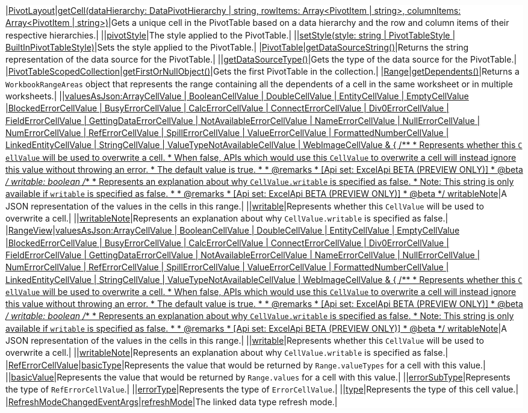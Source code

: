 |[PivotLayout](/javascript/api/excel/excel.pivotlayout)|[getCell(dataHierarchy: DataPivotHierarchy \| string, rowItems: Array<PivotItem \| string>, columnItems: Array<PivotItem \| string>)](/javascript/api/excel/excel.pivotlayout#getCell_dataHierarchy__rowItems__columnItems_)|Gets a unique cell in the PivotTable based on a data hierarchy and the row and column items of their respective hierarchies.|
||[pivotStyle](/javascript/api/excel/excel.pivotlayout#pivotStyle)|The style applied to the PivotTable.|
||[setStyle(style: string \| PivotTableStyle \| BuiltInPivotTableStyle)](/javascript/api/excel/excel.pivotlayout#setStyle_style_)|Sets the style applied to the PivotTable.|
|[PivotTable](/javascript/api/excel/excel.pivottable)|[getDataSourceString()](/javascript/api/excel/excel.pivottable#getDataSourceString__)|Returns the string representation of the data source for the PivotTable.|
||[getDataSourceType()](/javascript/api/excel/excel.pivottable#getDataSourceType__)|Gets the type of the data source for the PivotTable.|
|[PivotTableScopedCollection](/javascript/api/excel/excel.pivottablescopedcollection)|[getFirstOrNullObject()](/javascript/api/excel/excel.pivottablescopedcollection#getFirstOrNullObject__)|Gets the first PivotTable in the collection.|
|[Range](/javascript/api/excel/excel.range)|[getDependents()](/javascript/api/excel/excel.range#getDependents__)|Returns a `WorkbookRangeAreas` object that represents the range containing all the dependents of a cell in the same worksheet or in multiple worksheets.|
||[valuesAsJson:ArrayCellValue \| BooleanCellValue \| DoubleCellValue \| EntityCellValue \| EmptyCellValue \|BlockedErrorCellValue \| BusyErrorCellValue \| CalcErrorCellValue \| ConnectErrorCellValue \| Div0ErrorCellValue \| FieldErrorCellValue \| GettingDataErrorCellValue \| NotAvailableErrorCellValue \| NameErrorCellValue \| NullErrorCellValue \| NumErrorCellValue \| RefErrorCellValue \| SpillErrorCellValue \| ValueErrorCellValue \| FormattedNumberCellValue \| LinkedEntityCellValue \| StringCellValue \| ValueTypeNotAvailableCellValue \| WebImageCellValue & {            /**            * Represents whether this `CellValue` will be used to overwrite a cell.            * When false, APIs which would use this `CellValue` to overwrite a cell will instead ignore this value without throwing an error.            * The default value is true.            *            * @remarks            * [Api set: ExcelApi BETA (PREVIEW ONLY)]            * @beta            */            writable: boolean            /**            * Represents an explanation about why `CellValue.writable` is specified as false.            * Note: This string is only available if `writable` is specified as false.            *            * @remarks            * [Api set: ExcelApi BETA (PREVIEW ONLY)]            * @beta            */            writableNote](/javascript/api/excel/excel.range#valuesAsJson)|A JSON representation of the values in the cells in this range.|
||[writable](/javascript/api/excel/excel.range#writable)|Represents whether this `CellValue` will be used to overwrite a cell.|
||[writableNote](/javascript/api/excel/excel.range#writableNote)|Represents an explanation about why `CellValue.writable` is specified as false.|
|[RangeView](/javascript/api/excel/excel.rangeview)|[valuesAsJson:ArrayCellValue \| BooleanCellValue \| DoubleCellValue \| EntityCellValue \| EmptyCellValue \|BlockedErrorCellValue \| BusyErrorCellValue \| CalcErrorCellValue \| ConnectErrorCellValue \| Div0ErrorCellValue \| FieldErrorCellValue \| GettingDataErrorCellValue \| NotAvailableErrorCellValue \| NameErrorCellValue \| NullErrorCellValue \| NumErrorCellValue \| RefErrorCellValue \| SpillErrorCellValue \| ValueErrorCellValue \| FormattedNumberCellValue \| LinkedEntityCellValue \| StringCellValue \| ValueTypeNotAvailableCellValue \| WebImageCellValue & {            /**            * Represents whether this `CellValue` will be used to overwrite a cell.            * When false, APIs which would use this `CellValue` to overwrite a cell will instead ignore this value without throwing an error.            * The default value is true.            *            * @remarks            * [Api set: ExcelApi BETA (PREVIEW ONLY)]            * @beta            */            writable: boolean            /**            * Represents an explanation about why `CellValue.writable` is specified as false.            * Note: This string is only available if `writable` is specified as false.            *            * @remarks            * [Api set: ExcelApi BETA (PREVIEW ONLY)]            * @beta            */            writableNote](/javascript/api/excel/excel.rangeview#valuesAsJson)|A JSON representation of the values in the cells in this range.|
||[writable](/javascript/api/excel/excel.rangeview#writable)|Represents whether this `CellValue` will be used to overwrite a cell.|
||[writableNote](/javascript/api/excel/excel.rangeview#writableNote)|Represents an explanation about why `CellValue.writable` is specified as false.|
|[RefErrorCellValue](/javascript/api/excel/excel.referrorcellvalue)|[basicType](/javascript/api/excel/excel.referrorcellvalue#basicType)|Represents the value that would be returned by `Range.valueTypes` for a cell with this value.|
||[basicValue](/javascript/api/excel/excel.referrorcellvalue#basicValue)|Represents the value that would be returned by `Range.values` for a cell with this value.|
||[errorSubType](/javascript/api/excel/excel.referrorcellvalue#errorSubType)|Represents the type of `RefErrorCellValue`.|
||[errorType](/javascript/api/excel/excel.referrorcellvalue#errorType)|Represents the type of `ErrorCellValue`.|
||[type](/javascript/api/excel/excel.referrorcellvalue#type)|Represents the type of this cell value.|
|[RefreshModeChangedEventArgs](/javascript/api/excel/excel.refreshmodechangedeventargs)|[refreshMode](/javascript/api/excel/excel.refreshmodechangedeventargs#refreshMode)|The linked data type refresh mode.|